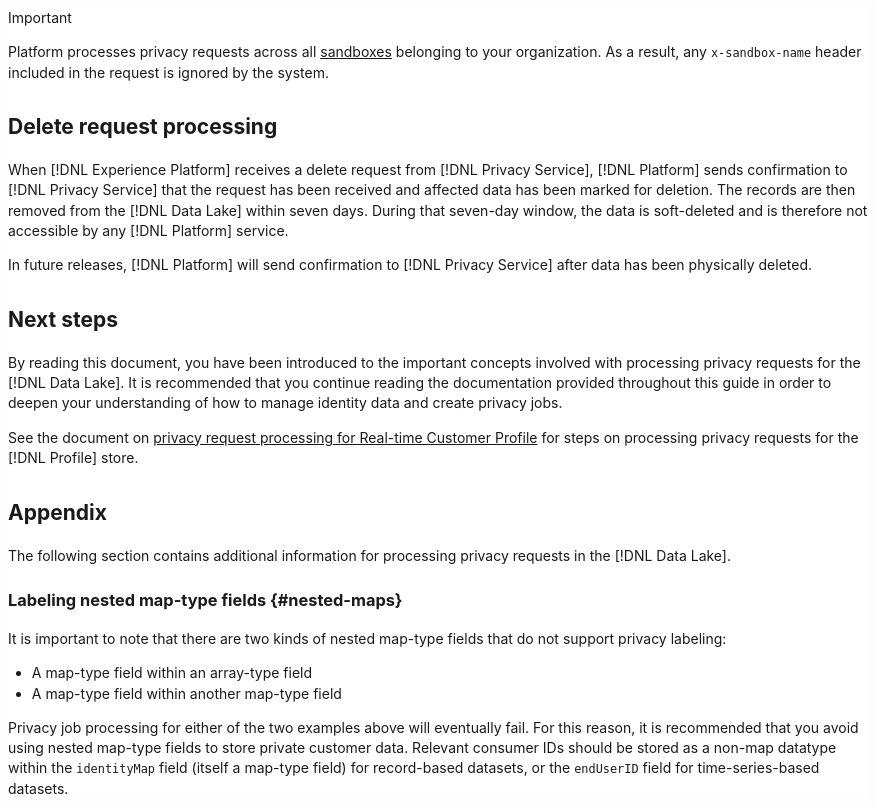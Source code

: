 >[!IMPORTANT]
>
>Platform processes privacy requests across all [sandboxes](../sandboxes/home.md) belonging to your organization. As a result, any `x-sandbox-name` header included in the request is ignored by the system.

## Delete request processing

When [!DNL Experience Platform] receives a delete request from [!DNL Privacy Service], [!DNL Platform] sends confirmation to [!DNL Privacy Service] that the request has been received and affected data has been marked for deletion. The records are then removed from the [!DNL Data Lake] within seven days. During that seven-day window, the data is soft-deleted and is therefore not accessible by any [!DNL Platform] service.

In future releases, [!DNL Platform] will send confirmation to [!DNL Privacy Service] after data has been physically deleted.

## Next steps

By reading this document, you have been introduced to the important concepts involved with processing privacy requests for the [!DNL Data Lake]. It is recommended that you continue reading the documentation provided throughout this guide in order to deepen your understanding of how to manage identity data and create privacy jobs.

See the document on [privacy request processing for Real-time Customer Profile](../profile/privacy.md) for steps on processing privacy requests for the [!DNL Profile] store.

## Appendix

The following section contains additional information for processing privacy requests in the [!DNL Data Lake].

### Labeling nested map-type fields {#nested-maps}

It is important to note that there are two kinds of nested map-type fields that do not support privacy labeling:

* A map-type field within an array-type field
* A map-type field within another map-type field

Privacy job processing for either of the two examples above will eventually fail. For this reason, it is recommended that you avoid using nested map-type fields to store private customer data. Relevant consumer IDs should be stored as a non-map datatype within the `identityMap` field (itself a map-type field) for record-based datasets, or the `endUserID` field for time-series-based datasets.
